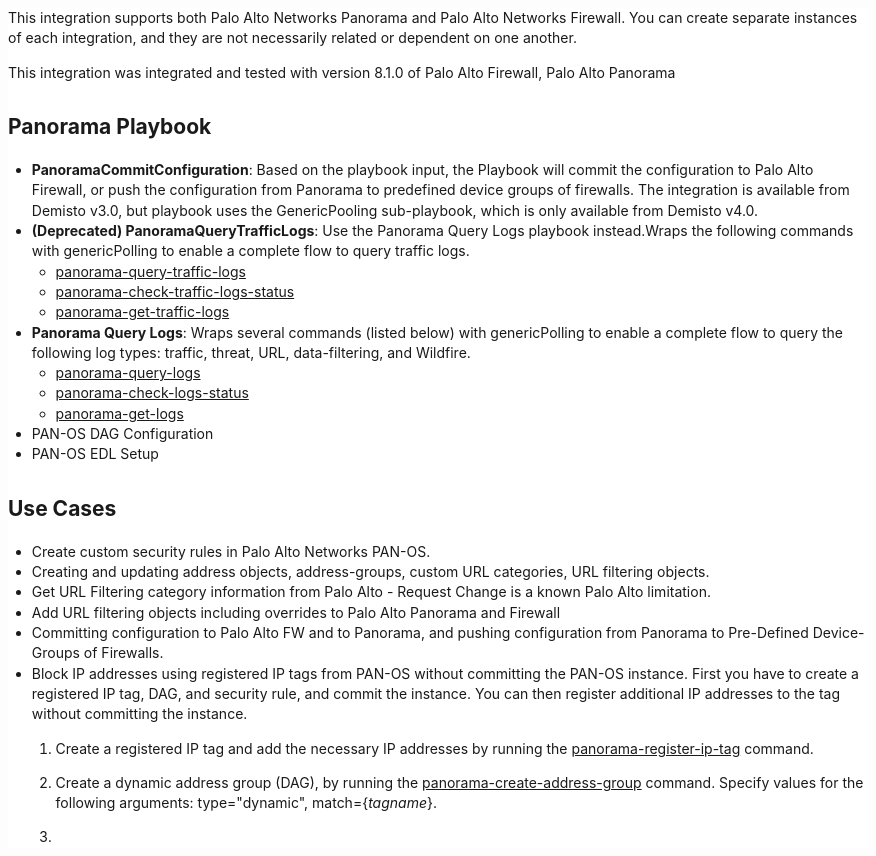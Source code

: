 
<p>This integration supports both Palo Alto Networks Panorama and Palo Alto Networks Firewall. You can create separate instances of each integration, and they are not necessarily related or dependent on one another.</p>
<p>This integration was integrated and tested with version 8.1.0 of Palo Alto Firewall, Palo Alto Panorama</p>
<h2>Panorama Playbook</h2>
<ul>
<li>
<strong> PanoramaCommitConfiguration</strong>: Based on the playbook input, the Playbook will commit the configuration to Palo Alto Firewall, or push the configuration from Panorama to predefined device groups of firewalls. The integration is available from Demisto v3.0, but playbook uses the GenericPooling sub-playbook, which is only available from Demisto v4.0.</li>
<li>
<strong><span>(Deprecated) PanoramaQueryTrafficLogs</span></strong>: Use the Panorama Query Logs playbook instead.W<span>raps the following commands with genericPolling to enable a complete flow to query traffic logs.</span>
<ul>
<li><a href="#h_2b8614b9-d61c-4211-9eaa-1dc82c08e8b1" target="_self">panorama-query-traffic-logs</a></li>
<li><a href="#h_001774c2-0ef7-47f2-9cb2-4c5fd54e671a" target="_self">panorama-check-traffic-logs-status<span></span></a></li>
<li><a href="#h_147e1590-cfe0-4bc5-8b47-9b6f68bac585" target="_self">panorama-get-traffic-logs</a></li>
</ul>
</li>
<li>
<strong><span>Panorama Query Logs</span></strong>: W<span>raps several commands (listed below) with genericPolling to enable a complete flow to query the following log types: traffic, threat, URL, data-filtering, and Wildfire.</span>
<ul>
<li><a href="#h_2b8614b9-d61c-4211-9eaa-1dc82c08e8b1" target="_self">panorama-query-logs</a></li>
<li><a href="#h_001774c2-0ef7-47f2-9cb2-4c5fd54e671a" target="_self">panorama-check-logs-status<span></span></a></li>
<li><a href="#h_147e1590-cfe0-4bc5-8b47-9b6f68bac585" target="_self">panorama-get-logs</a></li>
</ul>
</li>
<li>PAN-OS DAG Configuration</li>
<li>PAN-OS EDL Setup</li>
</ul>
<h2>Use Cases</h2>
<ul>
<li>Create custom security rules in Palo Alto Networks PAN-OS.</li>
<li>Creating and updating address objects, address-groups, custom URL categories, URL filtering objects.</li>
<li>Get URL Filtering category information from Palo Alto - Request Change is a known Palo Alto limitation.</li>
<li>Add URL filtering objects including overrides to Palo Alto Panorama and Firewall</li>
<li>Committing configuration to Palo Alto FW and to Panorama, and pushing configuration from Panorama to Pre-Defined Device-Groups of Firewalls.</li>
<li>Block IP addresses using registered IP tags from PAN-OS without committing the PAN-OS instance. First you have to create a registered IP tag, DAG, and security rule, and commit the instance. You can then register additional IP addresses to the tag without committing the instance.
<ol>
<li>
<p>Create a registered IP tag and add the necessary IP addresses by running the <a href="#register-ip-addresses-to-a-tag" target="_self">panorama-register-ip-tag</a> command.</p>
</li>
<li>
<p>Create a dynamic address group (DAG), by running the <a href="#h_40710829938141545893545157" target="_self">panorama-create-address-group</a> command. Specify values for the following arguments: type="dynamic", match={<em>tagname</em>}.</p>
</li>
<li>